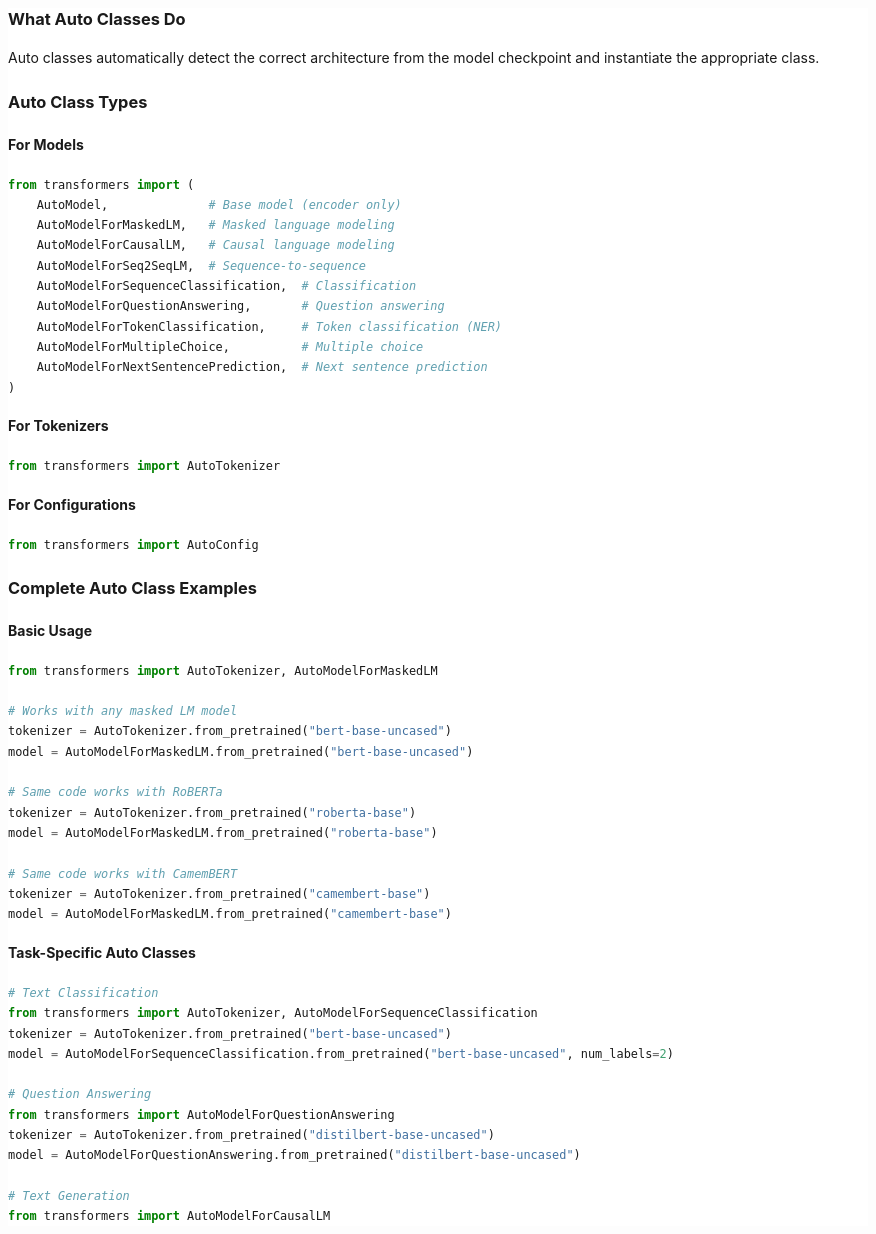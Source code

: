 ### What Auto Classes Do
Auto classes automatically detect the correct architecture from the model checkpoint and instantiate the appropriate class.

### Auto Class Types

#### For Models
```python
from transformers import (
    AutoModel,              # Base model (encoder only)
    AutoModelForMaskedLM,   # Masked language modeling
    AutoModelForCausalLM,   # Causal language modeling
    AutoModelForSeq2SeqLM,  # Sequence-to-sequence
    AutoModelForSequenceClassification,  # Classification
    AutoModelForQuestionAnswering,       # Question answering
    AutoModelForTokenClassification,     # Token classification (NER)
    AutoModelForMultipleChoice,          # Multiple choice
    AutoModelForNextSentencePrediction,  # Next sentence prediction
)
```

#### For Tokenizers
```python
from transformers import AutoTokenizer
```

#### For Configurations
```python
from transformers import AutoConfig
```

### Complete Auto Class Examples

#### Basic Usage
```python
from transformers import AutoTokenizer, AutoModelForMaskedLM

# Works with any masked LM model
tokenizer = AutoTokenizer.from_pretrained("bert-base-uncased")
model = AutoModelForMaskedLM.from_pretrained("bert-base-uncased")

# Same code works with RoBERTa
tokenizer = AutoTokenizer.from_pretrained("roberta-base")
model = AutoModelForMaskedLM.from_pretrained("roberta-base")

# Same code works with CamemBERT
tokenizer = AutoTokenizer.from_pretrained("camembert-base")
model = AutoModelForMaskedLM.from_pretrained("camembert-base")
```

#### Task-Specific Auto Classes
```python
# Text Classification
from transformers import AutoTokenizer, AutoModelForSequenceClassification
tokenizer = AutoTokenizer.from_pretrained("bert-base-uncased")
model = AutoModelForSequenceClassification.from_pretrained("bert-base-uncased", num_labels=2)

# Question Answering
from transformers import AutoModelForQuestionAnswering
tokenizer = AutoTokenizer.from_pretrained("distilbert-base-uncased")
model = AutoModelForQuestionAnswering.from_pretrained("distilbert-base-uncased")

# Text Generation
from transformers import AutoModelForCausalLM
```